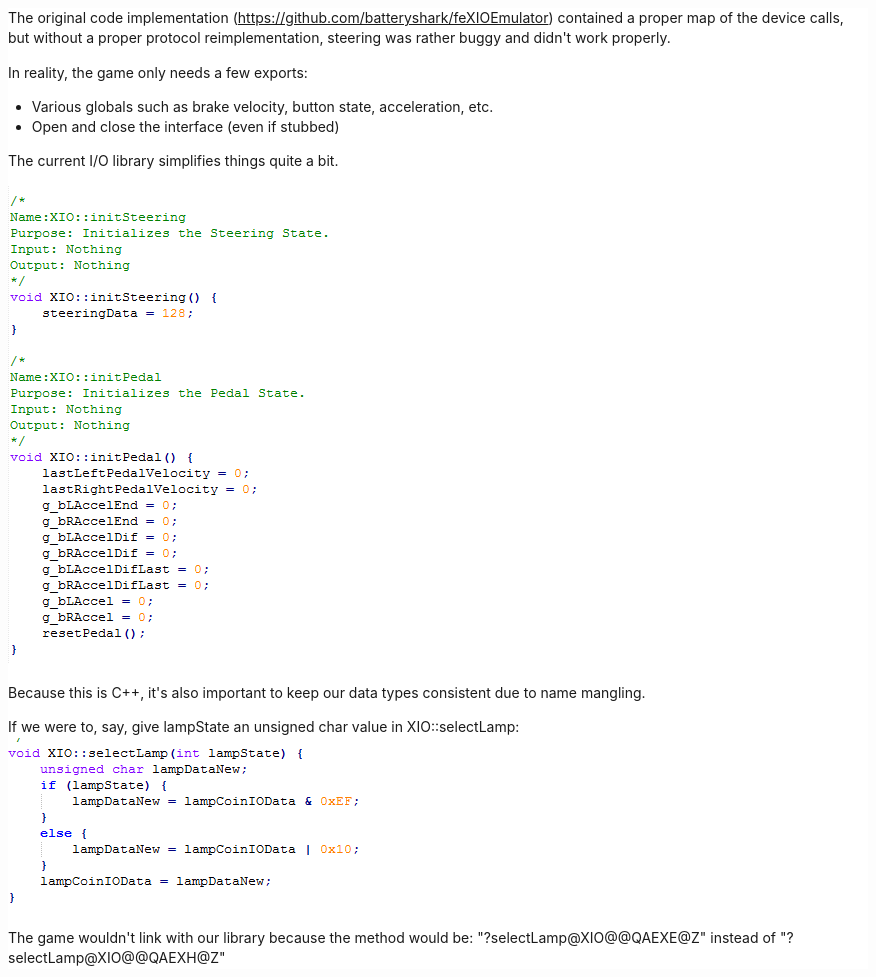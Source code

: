 The original code implementation (https://github.com/batteryshark/feXIOEmulator) contained a proper map of the device calls, but without a proper protocol reimplementation, steering was rather buggy and didn't work properly.

In reality, the game only needs a few exports:

- Various globals such as brake velocity, button state, acceleration, etc.
- Open and close the interface (even if stubbed)

The current I/O library simplifies things quite a bit.

![](assets/20151128/images/fe28.PNG)

Because this is C++, it's also important to keep our data types consistent due to name mangling.

If we were to, say, give lampState an unsigned char value in XIO::selectLamp:
![](assets/20151128/images/fe29.PNG)

The game wouldn't link with our library because the method would be:
"?selectLamp@XIO@@QAEXE@Z" instead of "?selectLamp@XIO@@QAEXH@Z"
